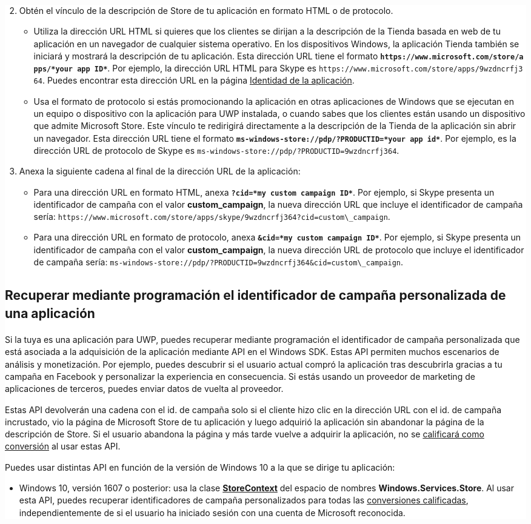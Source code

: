 2.  Obtén el vínculo de la descripción de Store de tu aplicación en formato HTML o de protocolo.

    * Utiliza la dirección URL HTML si quieres que los clientes se dirijan a la descripción de la Tienda basada en web de tu aplicación en un navegador de cualquier sistema operativo. En los dispositivos Windows, la aplicación Tienda también se iniciará y mostrará la descripción de tu aplicación. Esta dirección URL tiene el formato **`https://www.microsoft.com/store/apps/*your app ID*`**. Por ejemplo, la dirección URL HTML para Skype es `https://www.microsoft.com/store/apps/9wzdncrfj364`. Puedes encontrar esta dirección URL en la página [Identidad de la aplicación](view-app-identity-details.md#link-to-your-apps-listing).

    * Usa el formato de protocolo si estás promocionando la aplicación en otras aplicaciones de Windows que se ejecutan en un equipo o dispositivo con la aplicación para UWP instalada, o cuando sabes que los clientes están usando un dispositivo que admite Microsoft Store. Este vínculo te redirigirá directamente a la descripción de la Tienda de la aplicación sin abrir un navegador. Esta dirección URL tiene el formato **`ms-windows-store://pdp/?PRODUCTID=*your app id*`**. Por ejemplo, es la dirección URL de protocolo de Skype es `ms-windows-store://pdp/?PRODUCTID=9wzdncrfj364`.

3.  Anexa la siguiente cadena al final de la dirección URL de la aplicación:

    * Para una dirección URL en formato HTML, anexa **`?cid=*my custom campaign ID*`**. Por ejemplo, si Skype presenta un identificador de campaña con el valor **custom\_campaign**, la nueva dirección URL que incluye el identificador de campaña sería: `https://www.microsoft.com/store/apps/skype/9wzdncrfj364?cid=custom\_campaign`.

    * Para una dirección URL en formato de protocolo, anexa **`&cid=*my custom campaign ID*`**. Por ejemplo, si Skype presenta un identificador de campaña con el valor **custom\_campaign**, la nueva dirección URL de protocolo que incluye el identificador de campaña sería: `ms-windows-store://pdp/?PRODUCTID=9wzdncrfj364&cid=custom\_campaign`.

<span id="programmatically" />

## <a name="programmatically-retrieve-the-custom-campaign-id-for-an-app"></a>Recuperar mediante programación el identificador de campaña personalizada de una aplicación

Si la tuya es una aplicación para UWP, puedes recuperar mediante programación el identificador de campaña personalizada que está asociada a la adquisición de la aplicación mediante API en el Windows SDK. Estas API permiten muchos escenarios de análisis y monetización. Por ejemplo, puedes descubrir si el usuario actual compró la aplicación tras descubrirla gracias a tu campaña en Facebook y personalizar la experiencia en consecuencia. Si estás usando un proveedor de marketing de aplicaciones de terceros, puedes enviar datos de vuelta al proveedor.

Estas API devolverán una cadena con el id. de campaña solo si el cliente hizo clic en la dirección URL con el id. de campaña incrustado, vio la página de Microsoft Store de tu aplicación y luego adquirió la aplicación sin abandonar la página de la descripción de Store. Si el usuario abandona la página y más tarde vuelve a adquirir la aplicación, no se [calificará como conversión](#conversions) al usar estas API.

Puedes usar distintas API en función de la versión de Windows 10 a la que se dirige tu aplicación:

* Windows 10, versión 1607 o posterior: usa la clase [**StoreContext**](https://docs.microsoft.com/uwp/api/windows.services.store.storecontext) del espacio de nombres **Windows.Services.Store**. Al usar esta API, puedes recuperar identificadores de campaña personalizados para todas las [conversiones calificadas](#conversions), independientemente de si el usuario ha iniciado sesión con una cuenta de Microsoft reconocida.
